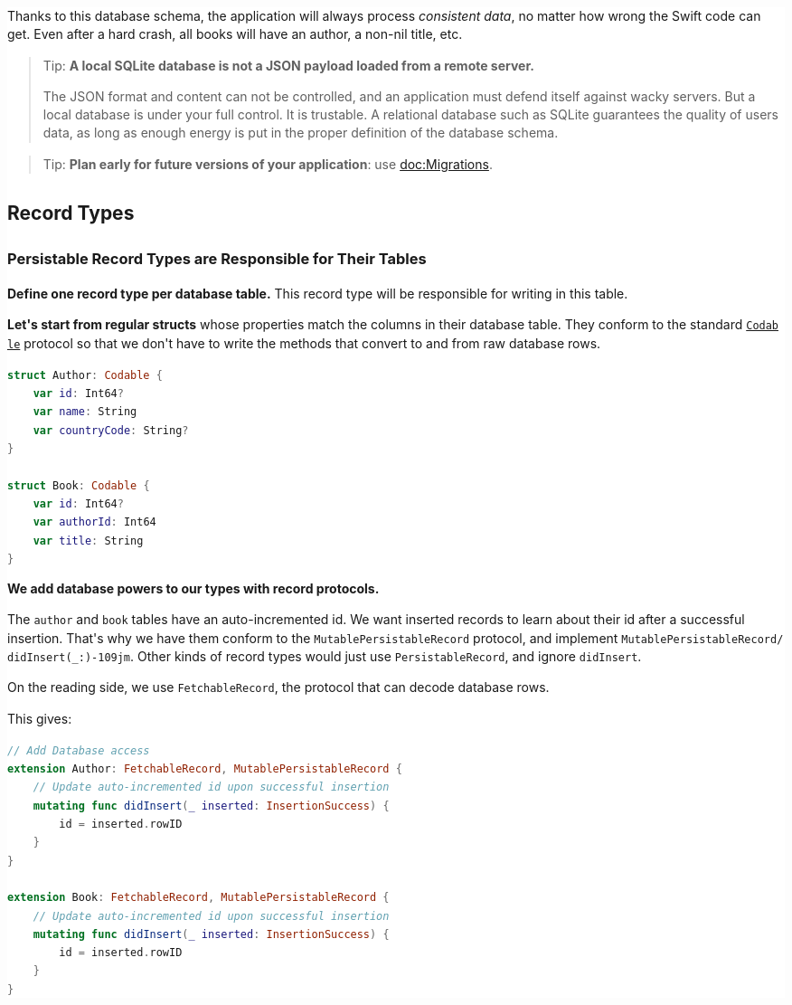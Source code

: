 Thanks to this database schema, the application will always process *consistent data*, no matter how wrong the Swift code can get. Even after a hard crash, all books will have an author, a non-nil title, etc.

> Tip: **A local SQLite database is not a JSON payload loaded from a remote server.**
>
> The JSON format and content can not be controlled, and an application must defend itself against wacky servers. But a local database is under your full control. It is trustable. A relational database such as SQLite guarantees the quality of users data, as long as enough energy is put in the proper definition of the database schema.

> Tip: **Plan early for future versions of your application**: use <doc:Migrations>.

## Record Types

### Persistable Record Types are Responsible for Their Tables

**Define one record type per database table.** This record type will be responsible for writing in this table.

**Let's start from regular structs** whose properties match the columns in their database table. They conform to the standard [`Codable`] protocol so that we don't have to write the methods that convert to and from raw database rows.

```swift
struct Author: Codable {
    var id: Int64?
    var name: String
    var countryCode: String?
}

struct Book: Codable {
    var id: Int64?
    var authorId: Int64
    var title: String
}
```

**We add database powers to our types with record protocols.** 

The `author` and `book` tables have an auto-incremented id. We want inserted records to learn about their id after a successful insertion. That's why we have them conform to the ``MutablePersistableRecord`` protocol, and implement ``MutablePersistableRecord/didInsert(_:)-109jm``. Other kinds of record types would just use ``PersistableRecord``, and ignore `didInsert`.

On the reading side, we use ``FetchableRecord``, the protocol that can decode database rows.

This gives:

```swift
// Add Database access
extension Author: FetchableRecord, MutablePersistableRecord {
    // Update auto-incremented id upon successful insertion
    mutating func didInsert(_ inserted: InsertionSuccess) {
        id = inserted.rowID
    }
}

extension Book: FetchableRecord, MutablePersistableRecord {
    // Update auto-incremented id upon successful insertion
    mutating func didInsert(_ inserted: InsertionSuccess) {
        id = inserted.rowID
    }
}
```


[Active Record]: http://guides.rubyonrails.org/active_record_basics.html
[`Codable`]: https://developer.apple.com/documentation/swift/Codable
[Core Data]: https://developer.apple.com/documentation/coredata
[`Decimal`]: https://developer.apple.com/documentation/foundation/decimal
[`Decodable`]: https://developer.apple.com/documentation/swift/Decodable
[Django]: https://docs.djangoproject.com/en/4.2/topics/db/
[Fluent]: https://docs.vapor.codes/fluent/overview/
[`Identifiable`]: https://developer.apple.com/documentation/swift/identifiable
[isolated]: https://en.wikipedia.org/wiki/Isolation_(database_systems)
[Associations]: https://github.com/groue/GRDB.swift/blob/master/Documentation/AssociationsBasics.md